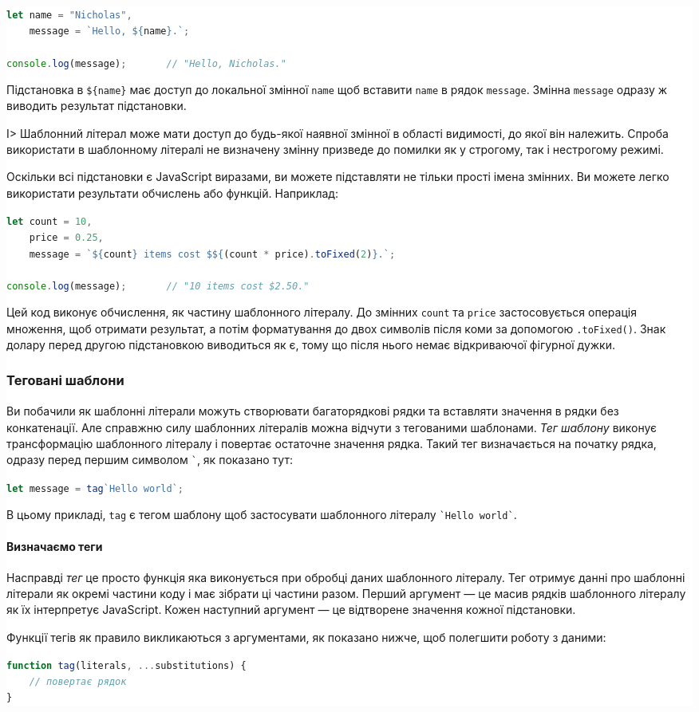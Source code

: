 ```js
let name = "Nicholas",
    message = `Hello, ${name}.`;

console.log(message);       // "Hello, Nicholas."
```

Підстановка в `${name}` має доступ до локальної змінної `name` щоб вставити `name` в рядок `message`. Змінна `message` одразу ж виводить результат підстановки.

I> Шаблонний літерал може мати доступ до будь-якої наявної змінної в області видимості, до якої він належить. Спроба використати в шаблонному літералі не визначену змінну призведе до помилки як у строгому, так і нестрогому режимі.

Оскільки всі підстановки є JavaScript виразами, ви можете підставляти не тільки прості імена змінних. Ви можете легко використати результати обчислень або функцій. Наприклад:

```js
let count = 10,
    price = 0.25,
    message = `${count} items cost $${(count * price).toFixed(2)}.`;

console.log(message);       // "10 items cost $2.50."
```

Цей код виконує обчислення, як частину шаблонного літералу. До змінних `count` та `price` застосовується операція множення, щоб отримати результат, а потім форматування до двох символів після коми за допомогою `.toFixed()`. Знак долару перед другою підстановкою виводиться як є, тому що після нього немає відкриваючої фігурної дужки.

### Теговані шаблони

Ви побачили як шаблонні літерали можуть створювати багаторядкові рядки та вставляти значення в рядки без конкатенації. Але справжню силу шаблонних літералів можна відчути з тегованими шаблонами. *Тег шаблону* виконує трансформацію шаблонного літералу і повертає остаточне значення рядка. Такий тег визначається на початку рядка, одразу перед першим символом `` ` ``, як показано тут:

```js
let message = tag`Hello world`;
```

В цьому прикладі, `tag` є тегом шаблону щоб застосувати шаблонного літералу `` `Hello world` ``.

#### Визначаємо теги

Насправді *тег* це просто функція яка виконується при обробці даних шаблонного літералу. Тег отримує данні про шаблонні літерали як окремі частини коду і має зібрати ці частини разом. Перший аргумент — це масив рядків шаблонного літералу як їх інтерпретує JavaScript. Кожен наступний аргумент — це відтворене значення кожної підстановки.

Функції тегів як правило викликаються з аргументами, як показано нижче, щоб полегшити роботу з даними:

```js
function tag(literals, ...substitutions) {
    // повертає рядок
}
```
